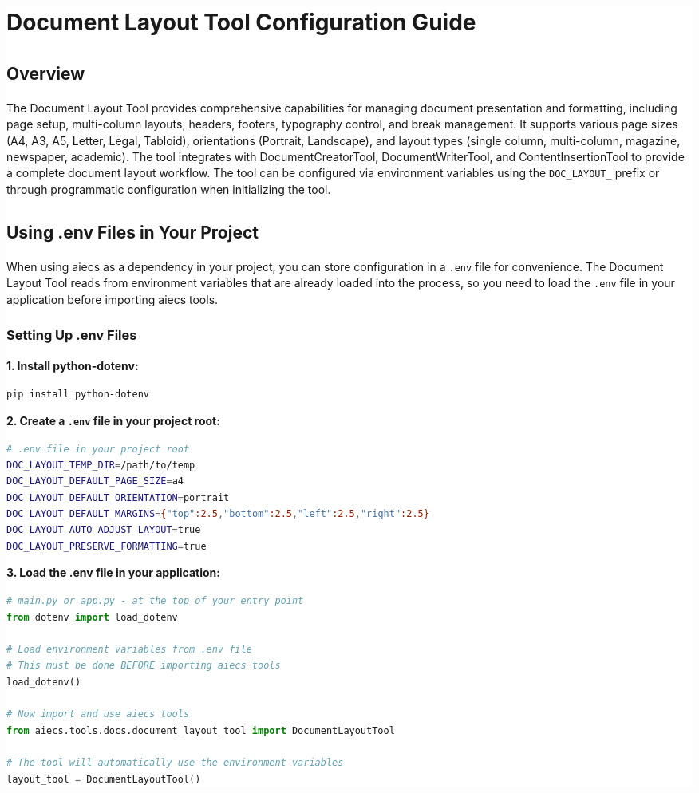 # Document Layout Tool Configuration Guide

## Overview

The Document Layout Tool provides comprehensive capabilities for managing document presentation and formatting, including page setup, multi-column layouts, headers, footers, typography control, and break management. It supports various page sizes (A4, A3, A5, Letter, Legal, Tabloid), orientations (Portrait, Landscape), and layout types (single column, multi-column, magazine, newspaper, academic). The tool integrates with DocumentCreatorTool, DocumentWriterTool, and ContentInsertionTool to provide a complete document layout workflow. The tool can be configured via environment variables using the `DOC_LAYOUT_` prefix or through programmatic configuration when initializing the tool.

## Using .env Files in Your Project

When using aiecs as a dependency in your project, you can store configuration in a `.env` file for convenience. The Document Layout Tool reads from environment variables that are already loaded into the process, so you need to load the `.env` file in your application before importing aiecs tools.

### Setting Up .env Files

**1. Install python-dotenv:**

```bash
pip install python-dotenv
```

**2. Create a `.env` file in your project root:**

```bash
# .env file in your project root
DOC_LAYOUT_TEMP_DIR=/path/to/temp
DOC_LAYOUT_DEFAULT_PAGE_SIZE=a4
DOC_LAYOUT_DEFAULT_ORIENTATION=portrait
DOC_LAYOUT_DEFAULT_MARGINS={"top":2.5,"bottom":2.5,"left":2.5,"right":2.5}
DOC_LAYOUT_AUTO_ADJUST_LAYOUT=true
DOC_LAYOUT_PRESERVE_FORMATTING=true
```

**3. Load the .env file in your application:**

```python
# main.py or app.py - at the top of your entry point
from dotenv import load_dotenv

# Load environment variables from .env file
# This must be done BEFORE importing aiecs tools
load_dotenv()

# Now import and use aiecs tools
from aiecs.tools.docs.document_layout_tool import DocumentLayoutTool

# The tool will automatically use the environment variables
layout_tool = DocumentLayoutTool()
```
